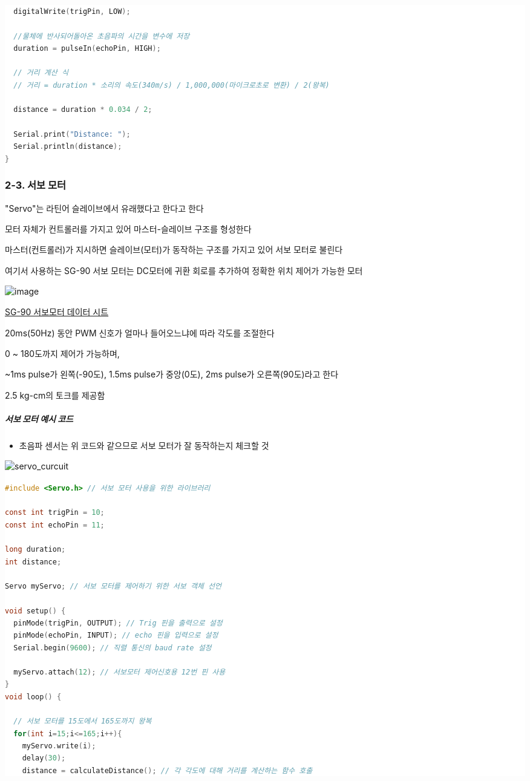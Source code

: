 ```c
  digitalWrite(trigPin, LOW);
 
  //물체에 반사되어돌아온 초음파의 시간을 변수에 저장
  duration = pulseIn(echoPin, HIGH);
 
  // 거리 계산 식
  // 거리 = duration * 소리의 속도(340m/s) / 1,000,000(마이크로초로 변환) / 2(왕복)

  distance = duration * 0.034 / 2; 

  Serial.print("Distance: ");
  Serial.println(distance);
}
```

### 2-3. 서보 모터

"Servo"는 라틴어 슬레이브에서 유래했다고 한다고 한다

모터 자체가 컨트롤러를 가지고 있어 마스터-슬레이브 구조를 형성한다 

마스터(컨트롤러)가 지시하면 슬레이브(모터)가 동작하는 구조를 가지고 있어 서보 모터로 불린다

여기서 사용하는 SG-90 서보 모터는 DC모터에 귀환 회로를 추가하여 정확한 위치 제어가 가능한 모터

![image](https://github.com/jinhg0214/jinhg0214.github.io/assets/70011316/293d7d6c-6cde-4135-bfe9-a68cc59bd3a3)

[SG-90 서보모터 데이터 시트](http://www.ee.ic.ac.uk/pcheung/teaching/DE1_EE/stores/sg90_datasheet.pdf)

20ms(50Hz) 동안 PWM 신호가 얼마나 들어오느냐에 따라 각도를 조절한다

0 ~ 180도까지 제어가 가능하며,

~1ms pulse가 왼쪽(-90도), 1.5ms pulse가 중앙(0도), 2ms pulse가 오른쪽(90도)라고 한다 

2.5 kg-cm의 토크를 제공함

##### 서보 모터 예시 코드

- 초음파 센서는 위 코드와 같으므로 서보 모터가 잘 동작하는지 체크할 것

![servo_curcuit](https://github.com/jinhg0214/jinhg0214.github.io/assets/70011316/ae310ead-85a5-4301-817e-1505fedb7e44)

```c
#include <Servo.h> // 서보 모터 사용을 위한 라이브러리

const int trigPin = 10;
const int echoPin = 11;

long duration;
int distance;

Servo myServo; // 서보 모터를 제어하기 위한 서보 객체 선언

void setup() {
  pinMode(trigPin, OUTPUT); // Trig 핀을 출력으로 설정
  pinMode(echoPin, INPUT); // echo 핀을 입력으로 설정 
  Serial.begin(9600); // 직렬 통신의 baud rate 설정 

  myServo.attach(12); // 서보모터 제어신호용 12번 핀 사용
}
void loop() {

  // 서보 모터를 15도에서 165도까지 왕복
  for(int i=15;i<=165;i++){  
    myServo.write(i);
    delay(30);
    distance = calculateDistance(); // 각 각도에 대해 거리를 계산하는 함수 호출
```